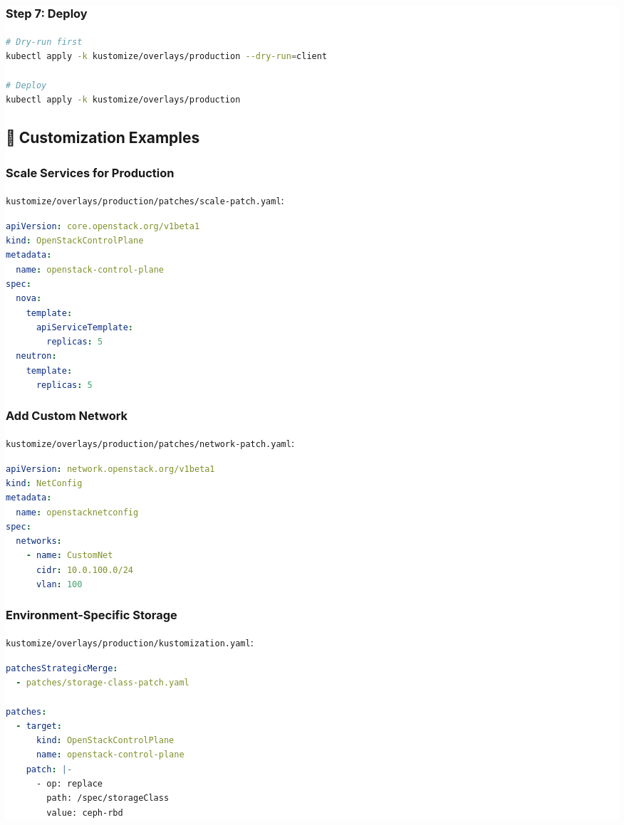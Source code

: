 ### Step 7: Deploy

```bash
# Dry-run first
kubectl apply -k kustomize/overlays/production --dry-run=client

# Deploy
kubectl apply -k kustomize/overlays/production
```

## 🎨 Customization Examples

### Scale Services for Production

`kustomize/overlays/production/patches/scale-patch.yaml`:
```yaml
apiVersion: core.openstack.org/v1beta1
kind: OpenStackControlPlane
metadata:
  name: openstack-control-plane
spec:
  nova:
    template:
      apiServiceTemplate:
        replicas: 5
  neutron:
    template:
      replicas: 5
```

### Add Custom Network

`kustomize/overlays/production/patches/network-patch.yaml`:
```yaml
apiVersion: network.openstack.org/v1beta1
kind: NetConfig
metadata:
  name: openstacknetconfig
spec:
  networks:
    - name: CustomNet
      cidr: 10.0.100.0/24
      vlan: 100
```

### Environment-Specific Storage

`kustomize/overlays/production/kustomization.yaml`:
```yaml
patchesStrategicMerge:
  - patches/storage-class-patch.yaml

patches:
  - target:
      kind: OpenStackControlPlane
      name: openstack-control-plane
    patch: |-
      - op: replace
        path: /spec/storageClass
        value: ceph-rbd
```
